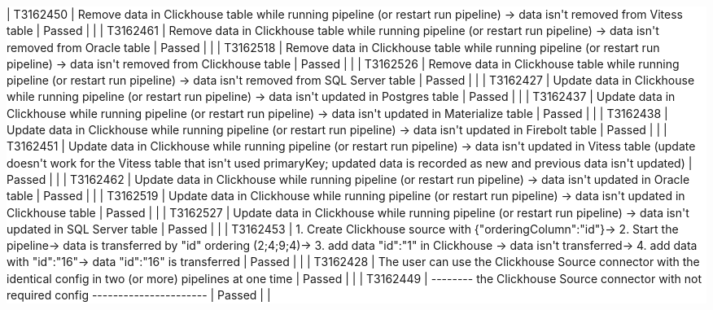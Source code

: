 | T3162450 | Remove data in Clickhouse table while running pipeline (or restart run pipeline) -> data isn't removed from Vitess table                                                                                                                                       | Passed  |                                                                                                                                           |
| T3162461 | Remove data in Clickhouse table while running pipeline (or restart run pipeline) -> data isn't removed from Oracle table                                                                                                                                       | Passed  |                                                                                                                                           |
| T3162518 | Remove data in Clickhouse table while running pipeline (or restart run pipeline) -> data isn't removed from Clickhouse table                                                                                                                                   | Passed  |                                                                                                                                           |
| T3162526 | Remove data in Clickhouse table while running pipeline (or restart run pipeline) -> data isn't removed from SQL Server table                                                                                                                                   | Passed  |                                                                                                                                           |
| T3162427 | Update data in Clickhouse while running pipeline (or restart run pipeline) -> data isn't updated in Postgres table                                                                                                                                             | Passed  |                                                                                                                                           |
| T3162437 | Update data in Clickhouse while running pipeline (or restart run pipeline) -> data isn't updated in Materialize table                                                                                                                                          | Passed  |                                                                                                                                           |
| T3162438 | Update data in Clickhouse while running pipeline (or restart run pipeline) -> data isn't updated in Firebolt table                                                                                                                                             | Passed  |                                                                                                                                           |
| T3162451 | Update data in Clickhouse while running pipeline (or restart run pipeline) -> data isn't updated in Vitess table (update doesn't work for the Vitess table that isn't used primaryKey; updated data is recorded as new and previous data isn't updated)        | Passed  |                                                                                                                                           |
| T3162462 | Update data in Clickhouse while running pipeline (or restart run pipeline) -> data isn't updated in Oracle table                                                                                                                                               | Passed  |                                                                                                                                           |
| T3162519 | Update data in Clickhouse while running pipeline (or restart run pipeline) -> data isn't updated in Clickhouse table                                                                                                                                           | Passed  |                                                                                                                                           |
| T3162527 | Update data in Clickhouse while running pipeline (or restart run pipeline) -> data isn't updated in SQL Server table                                                                                                                                           | Passed  |                                                                                                                                           |
| T3162453 | 1\. Create Clickhouse source with {"orderingColumn":"id"}-> 2. Start the pipeline-> data is transferred by "id" ordering (2;4;9;4)-> 3. add data "id":"1" in Clickhouse -> data isn't transferred-> 4. add data with "id":"16"-> data "id":"16" is transferred | Passed  |                                                                                                                                           |
| T3162428 | The user can use the Clickhouse Source connector with the identical config in two (or more) pipelines at one time                                                                                                                                              | Passed  |                                                                                                                                           |
| T3162449 | \-------- the Clickhouse Source connector with not required config ----------------------                                                                                                                                                                      | Passed  |                                                                                                                                           |